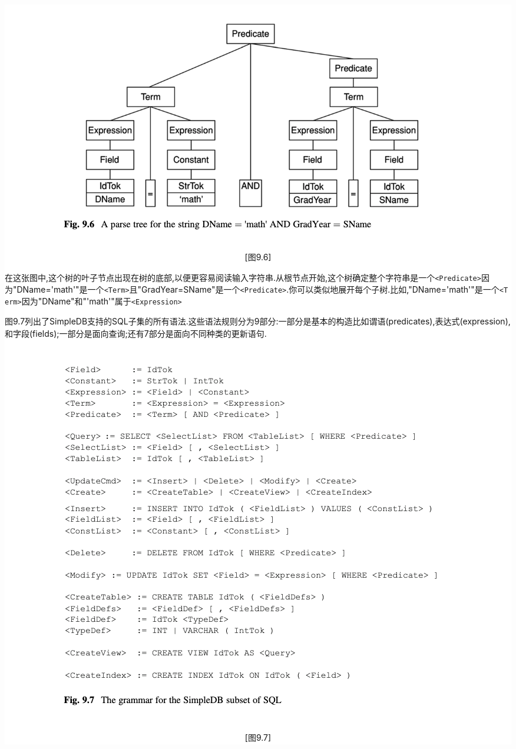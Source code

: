 ![](./img/9.6.png)
<div align="center">[图9.6]</div>

在这张图中,这个树的叶子节点出现在树的底部,以便更容易阅读输入字符串.从根节点开始,这个树确定整个字符串是一个``<Predicate>``因为"DName='math'"是一个``<Term>``且"GradYear=SName"是一个``<Predicate>``.你可以类似地展开每个子树.比如,"DName='math'"是一个``<Term>``因为"DName"和"'math'"属于``<Expression>``

图9.7列出了SimpleDB支持的SQL子集的所有语法.这些语法规则分为9部分:一部分是基本的构造比如谓语(predicates),表达式(expression),和字段(fields);一部分是面向查询;还有7部分是面向不同种类的更新语句.

![](./img/9.7.png)
<div align="center">[图9.7]</div>

